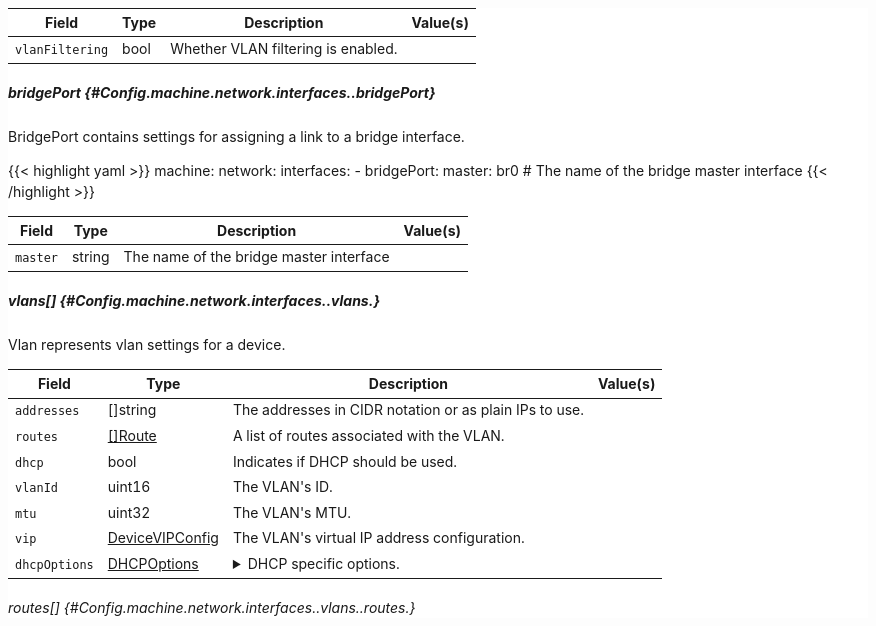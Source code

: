 | Field | Type | Description | Value(s) |
|-------|------|-------------|----------|
|`vlanFiltering` |bool |Whether VLAN filtering is enabled.  | |








##### bridgePort {#Config.machine.network.interfaces..bridgePort}

BridgePort contains settings for assigning a link to a bridge interface.



{{< highlight yaml >}}
machine:
    network:
        interfaces:
            - bridgePort:
                master: br0 # The name of the bridge master interface
{{< /highlight >}}


| Field | Type | Description | Value(s) |
|-------|------|-------------|----------|
|`master` |string |The name of the bridge master interface  | |






##### vlans[] {#Config.machine.network.interfaces..vlans.}

Vlan represents vlan settings for a device.




| Field | Type | Description | Value(s) |
|-------|------|-------------|----------|
|`addresses` |[]string |The addresses in CIDR notation or as plain IPs to use.  | |
|`routes` |<a href="#Config.machine.network.interfaces..vlans..routes.">[]Route</a> |A list of routes associated with the VLAN.  | |
|`dhcp` |bool |Indicates if DHCP should be used.  | |
|`vlanId` |uint16 |The VLAN's ID.  | |
|`mtu` |uint32 |The VLAN's MTU.  | |
|`vip` |<a href="#Config.machine.network.interfaces..vlans..vip">DeviceVIPConfig</a> |The VLAN's virtual IP address configuration.  | |
|`dhcpOptions` |<a href="#Config.machine.network.interfaces..vlans..dhcpOptions">DHCPOptions</a> |<details><summary>DHCP specific options.</summary></details>  | |




###### routes[] {#Config.machine.network.interfaces..vlans..routes.}

